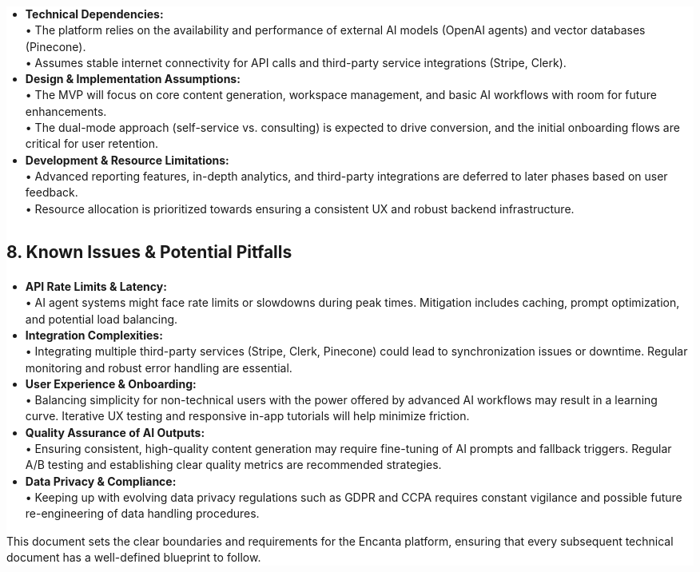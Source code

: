 *   **Technical Dependencies:**\
    • The platform relies on the availability and performance of external AI models (OpenAI agents) and vector databases (Pinecone).\
    • Assumes stable internet connectivity for API calls and third-party service integrations (Stripe, Clerk).
*   **Design & Implementation Assumptions:**\
    • The MVP will focus on core content generation, workspace management, and basic AI workflows with room for future enhancements.\
    • The dual-mode approach (self-service vs. consulting) is expected to drive conversion, and the initial onboarding flows are critical for user retention.
*   **Development & Resource Limitations:**\
    • Advanced reporting features, in-depth analytics, and third-party integrations are deferred to later phases based on user feedback.\
    • Resource allocation is prioritized towards ensuring a consistent UX and robust backend infrastructure.

## 8. Known Issues & Potential Pitfalls

*   **API Rate Limits & Latency:**\
    • AI agent systems might face rate limits or slowdowns during peak times. Mitigation includes caching, prompt optimization, and potential load balancing.
*   **Integration Complexities:**\
    • Integrating multiple third-party services (Stripe, Clerk, Pinecone) could lead to synchronization issues or downtime. Regular monitoring and robust error handling are essential.
*   **User Experience & Onboarding:**\
    • Balancing simplicity for non-technical users with the power offered by advanced AI workflows may result in a learning curve. Iterative UX testing and responsive in-app tutorials will help minimize friction.
*   **Quality Assurance of AI Outputs:**\
    • Ensuring consistent, high-quality content generation may require fine-tuning of AI prompts and fallback triggers. Regular A/B testing and establishing clear quality metrics are recommended strategies.
*   **Data Privacy & Compliance:**\
    • Keeping up with evolving data privacy regulations such as GDPR and CCPA requires constant vigilance and possible future re-engineering of data handling procedures.

This document sets the clear boundaries and requirements for the Encanta platform, ensuring that every subsequent technical document has a well-defined blueprint to follow.
